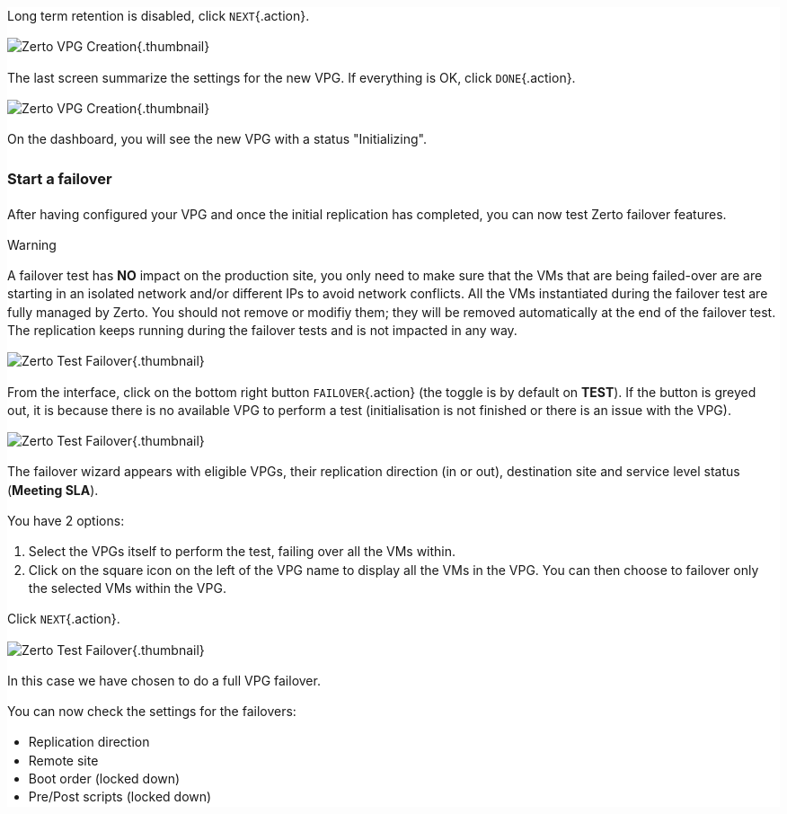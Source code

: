 Long term retention is disabled, click `NEXT`{.action}.

![Zerto VPG Creation](images/zerto_OvhToOvh_vpg_11.png){.thumbnail}

The last screen summarize the settings for the new VPG. If everything is OK, click `DONE`{.action}.

![Zerto VPG Creation](images/zerto_OvhToOvh_vpg_13.png){.thumbnail}

On the dashboard, you will see the new VPG with a status "Initializing".

### Start a failover 

After having configured your VPG and once the initial replication has completed, you can now test Zerto failover features.

> [!warning]
>
> A failover test has **NO** impact on the production site, you only need to make sure that the VMs that are being failed-over are are starting in an isolated network and/or different IPs to avoid network conflicts.
> All the VMs instantiated during the failover test are fully managed by Zerto. You should not remove or modifiy them; they will be removed automatically at the end of the failover test.
> The replication keeps running during the failover tests and is not impacted in any way.
>

![Zerto Test Failover](images/zerto_OvhToOvh_test_00.png){.thumbnail}

From the interface, click on the bottom right button `FAILOVER`{.action} (the toggle is by default on **TEST**).
If the button is greyed out, it is because there is no available VPG to perform a test (initialisation is not finished or there is an issue with the VPG).

![Zerto Test Failover](images/zerto_OvhToOvh_test_01.png){.thumbnail}

The failover wizard appears with eligible VPGs, their replication direction (in or out), destination site and service level status (**Meeting SLA**).

You have 2 options:

1. Select the VPGs itself to perform the test, failing over all the VMs within.
2. Click on the square icon on the left of the VPG name to display all the VMs in the VPG. You can then choose to failover only the selected VMs within the VPG.

Click `NEXT`{.action}.

![Zerto Test Failover](images/zerto_OvhToOvh_test_02.png){.thumbnail}

In this case we have chosen to do a full VPG failover.

You can now check the settings for the failovers:

- Replication direction
- Remote site
- Boot order (locked down)
- Pre/Post scripts (locked down)
